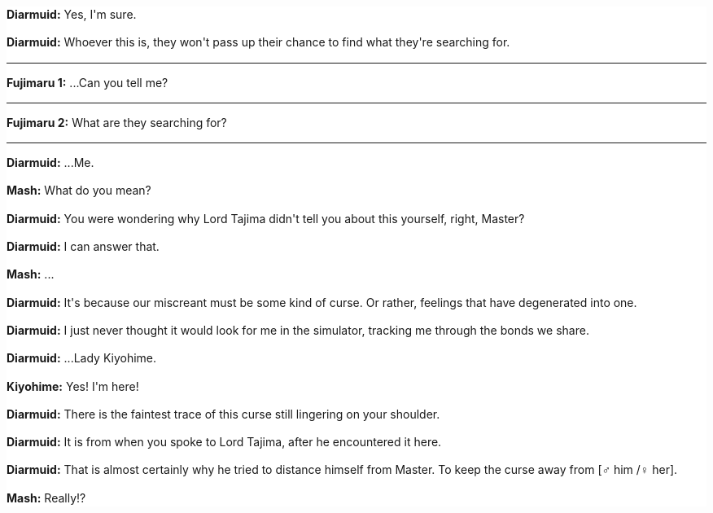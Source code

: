 **Diarmuid:**
Yes, I'm sure.

**Diarmuid:**
Whoever this is, they won't pass up their chance to find what they're searching for.

---

**Fujimaru 1:**
...Can you tell me?


---

**Fujimaru 2:**
What are they searching for?


---

**Diarmuid:**
...Me.

**Mash:**
What do you mean?

**Diarmuid:**
You were wondering why Lord Tajima didn't tell you about this yourself, right, Master?

**Diarmuid:**
I can answer that.

**Mash:**
...

**Diarmuid:**
It's because our miscreant must be some kind of curse. Or rather, feelings that have degenerated into one.

**Diarmuid:**
I just never thought it would look for me in the simulator, tracking me through the bonds we share.

**Diarmuid:**
...Lady Kiyohime.

**Kiyohime:**
Yes! I'm here!

**Diarmuid:**
There is the faintest trace of this curse still lingering on your shoulder.

**Diarmuid:**
It is from when you spoke to Lord Tajima,
after he encountered it here.

**Diarmuid:**
That is almost certainly why he tried to distance himself from Master. To keep the curse away from [♂ him /♀️ her].

**Mash:**
Really!?

